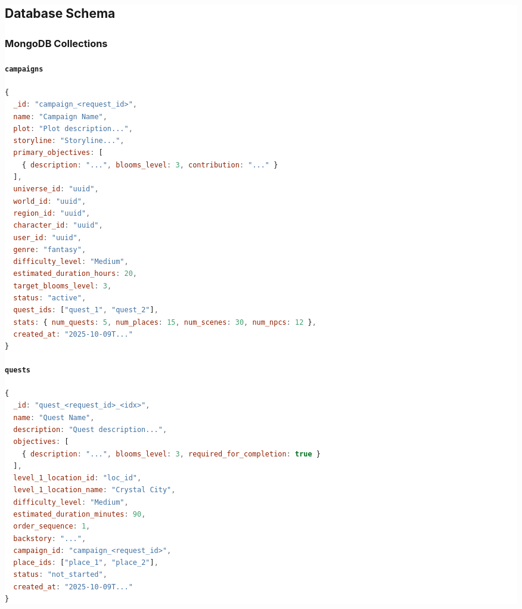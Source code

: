 ## Database Schema

### MongoDB Collections

#### `campaigns`
```javascript
{
  _id: "campaign_<request_id>",
  name: "Campaign Name",
  plot: "Plot description...",
  storyline: "Storyline...",
  primary_objectives: [
    { description: "...", blooms_level: 3, contribution: "..." }
  ],
  universe_id: "uuid",
  world_id: "uuid",
  region_id: "uuid",
  character_id: "uuid",
  user_id: "uuid",
  genre: "fantasy",
  difficulty_level: "Medium",
  estimated_duration_hours: 20,
  target_blooms_level: 3,
  status: "active",
  quest_ids: ["quest_1", "quest_2"],
  stats: { num_quests: 5, num_places: 15, num_scenes: 30, num_npcs: 12 },
  created_at: "2025-10-09T..."
}
```

#### `quests`
```javascript
{
  _id: "quest_<request_id>_<idx>",
  name: "Quest Name",
  description: "Quest description...",
  objectives: [
    { description: "...", blooms_level: 3, required_for_completion: true }
  ],
  level_1_location_id: "loc_id",
  level_1_location_name: "Crystal City",
  difficulty_level: "Medium",
  estimated_duration_minutes: 90,
  order_sequence: 1,
  backstory: "...",
  campaign_id: "campaign_<request_id>",
  place_ids: ["place_1", "place_2"],
  status: "not_started",
  created_at: "2025-10-09T..."
}
```
